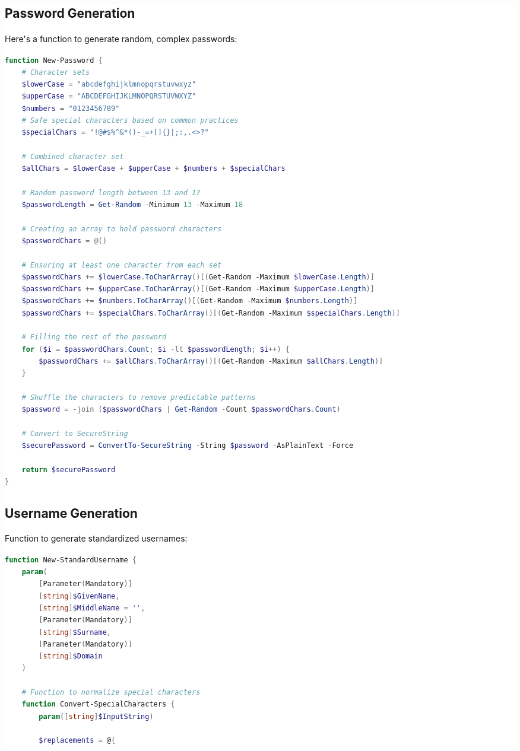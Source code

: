 ## Password Generation

Here's a function to generate random, complex passwords:

```powershell
function New-Password {
    # Character sets
    $lowerCase = "abcdefghijklmnopqrstuvwxyz"
    $upperCase = "ABCDEFGHIJKLMNOPQRSTUVWXYZ"
    $numbers = "0123456789"
    # Safe special characters based on common practices
    $specialChars = "!@#$%^&*()-_=+[]{}|;:,.<>?"

    # Combined character set
    $allChars = $lowerCase + $upperCase + $numbers + $specialChars

    # Random password length between 13 and 17
    $passwordLength = Get-Random -Minimum 13 -Maximum 18

    # Creating an array to hold password characters
    $passwordChars = @()

    # Ensuring at least one character from each set
    $passwordChars += $lowerCase.ToCharArray()[(Get-Random -Maximum $lowerCase.Length)]
    $passwordChars += $upperCase.ToCharArray()[(Get-Random -Maximum $upperCase.Length)]
    $passwordChars += $numbers.ToCharArray()[(Get-Random -Maximum $numbers.Length)]
    $passwordChars += $specialChars.ToCharArray()[(Get-Random -Maximum $specialChars.Length)]

    # Filling the rest of the password
    for ($i = $passwordChars.Count; $i -lt $passwordLength; $i++) {
        $passwordChars += $allChars.ToCharArray()[(Get-Random -Maximum $allChars.Length)]
    }

    # Shuffle the characters to remove predictable patterns
    $password = -join ($passwordChars | Get-Random -Count $passwordChars.Count)

    # Convert to SecureString
    $securePassword = ConvertTo-SecureString -String $password -AsPlainText -Force

    return $securePassword
}
```

## Username Generation

Function to generate standardized usernames:

```powershell
function New-StandardUsername {
    param(
        [Parameter(Mandatory)]
        [string]$GivenName,
        [string]$MiddleName = '',
        [Parameter(Mandatory)]
        [string]$Surname,
        [Parameter(Mandatory)]
        [string]$Domain
    )
    
    # Function to normalize special characters
    function Convert-SpecialCharacters {
        param([string]$InputString)
        
        $replacements = @{
```